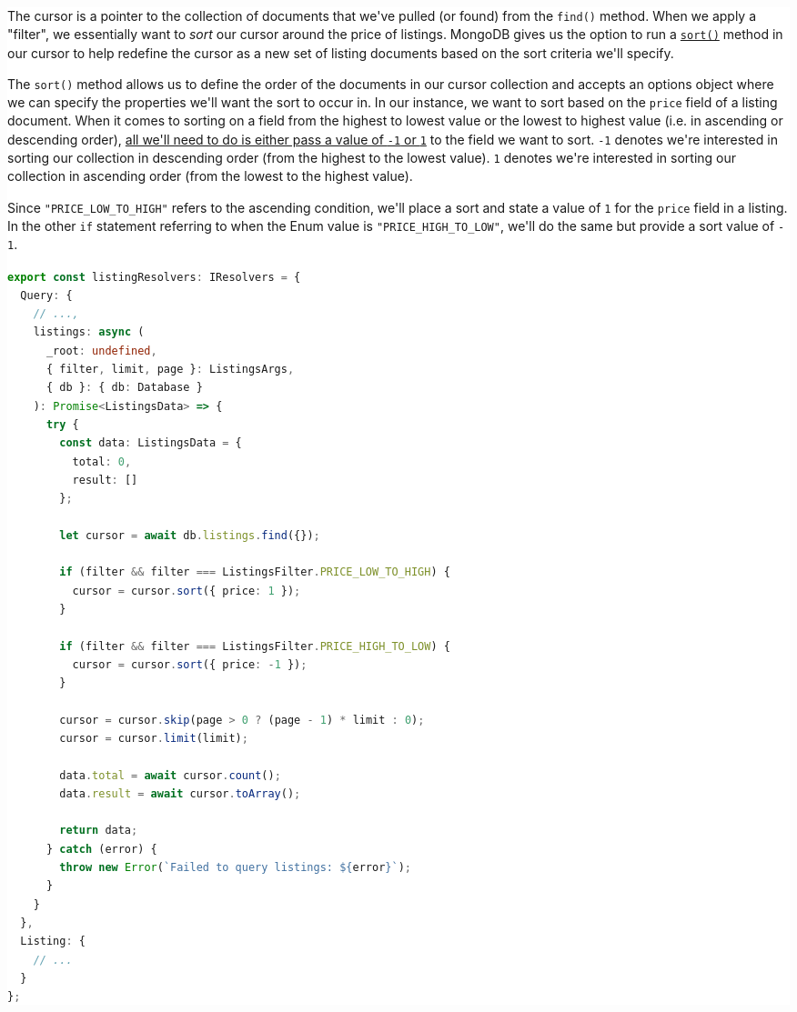 The cursor is a pointer to the collection of documents that we've pulled (or found) from the `find()` method. When we apply a "filter", we essentially want to _sort_ our cursor around the price of listings. MongoDB gives us the option to run a [`sort()`](https://docs.mongodb.com/manual/reference/method/cursor.sort/) method in our cursor to help redefine the cursor as a new set of listing documents based on the sort criteria we'll specify.

The `sort()` method allows us to define the order of the documents in our cursor collection and accepts an options object where we can specify the properties we'll want the sort to occur in. In our instance, we want to sort based on the `price` field of a listing document. When it comes to sorting on a field from the highest to lowest value or the lowest to highest value (i.e. in ascending or descending order), [all we'll need to do is either pass a value of `-1` or `1`](https://docs.mongodb.com/manual/reference/method/cursor.sort/#ascending-descending-sort) to the field we want to sort. `-1` denotes we're interested in sorting our collection in descending order (from the highest to the lowest value). `1` denotes we're interested in sorting our collection in ascending order (from the lowest to the highest value).

Since `"PRICE_LOW_TO_HIGH"` refers to the ascending condition, we'll place a sort and state a value of `1` for the `price` field in a listing. In the other `if` statement referring to when the Enum value is `"PRICE_HIGH_TO_LOW"`, we'll do the same but provide a sort value of `-1`.

```ts
export const listingResolvers: IResolvers = {
  Query: {
    // ...,
    listings: async (
      _root: undefined,
      { filter, limit, page }: ListingsArgs,
      { db }: { db: Database }
    ): Promise<ListingsData> => {
      try {
        const data: ListingsData = {
          total: 0,
          result: []
        };

        let cursor = await db.listings.find({});

        if (filter && filter === ListingsFilter.PRICE_LOW_TO_HIGH) {
          cursor = cursor.sort({ price: 1 });
        }

        if (filter && filter === ListingsFilter.PRICE_HIGH_TO_LOW) {
          cursor = cursor.sort({ price: -1 });
        }

        cursor = cursor.skip(page > 0 ? (page - 1) * limit : 0);
        cursor = cursor.limit(limit);

        data.total = await cursor.count();
        data.result = await cursor.toArray();

        return data;
      } catch (error) {
        throw new Error(`Failed to query listings: ${error}`);
      }
    }
  },
  Listing: {
    // ...
  }
};
```
